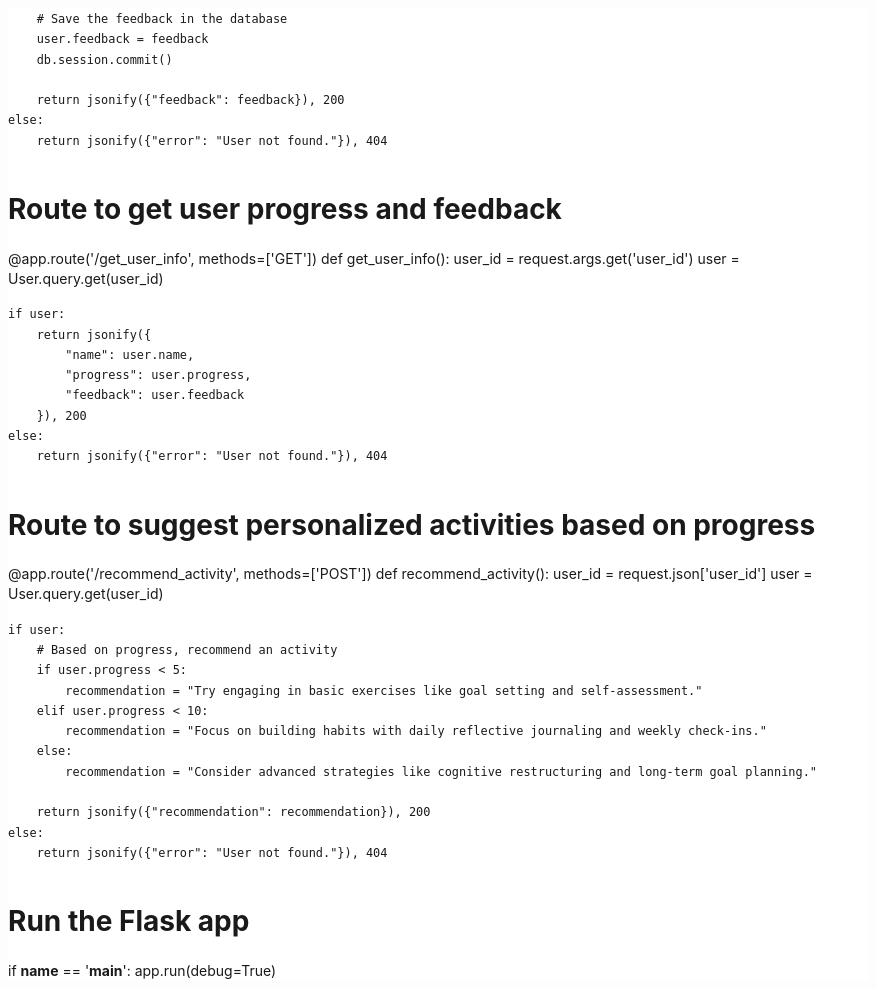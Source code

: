         # Save the feedback in the database
        user.feedback = feedback
        db.session.commit()
        
        return jsonify({"feedback": feedback}), 200
    else:
        return jsonify({"error": "User not found."}), 404

# Route to get user progress and feedback
@app.route('/get_user_info', methods=['GET'])
def get_user_info():
    user_id = request.args.get('user_id')
    user = User.query.get(user_id)
    
    if user:
        return jsonify({
            "name": user.name,
            "progress": user.progress,
            "feedback": user.feedback
        }), 200
    else:
        return jsonify({"error": "User not found."}), 404

# Route to suggest personalized activities based on progress
@app.route('/recommend_activity', methods=['POST'])
def recommend_activity():
    user_id = request.json['user_id']
    user = User.query.get(user_id)
    
    if user:
        # Based on progress, recommend an activity
        if user.progress < 5:
            recommendation = "Try engaging in basic exercises like goal setting and self-assessment."
        elif user.progress < 10:
            recommendation = "Focus on building habits with daily reflective journaling and weekly check-ins."
        else:
            recommendation = "Consider advanced strategies like cognitive restructuring and long-term goal planning."
        
        return jsonify({"recommendation": recommendation}), 200
    else:
        return jsonify({"error": "User not found."}), 404

# Run the Flask app
if __name__ == '__main__':
    app.run(debug=True)

